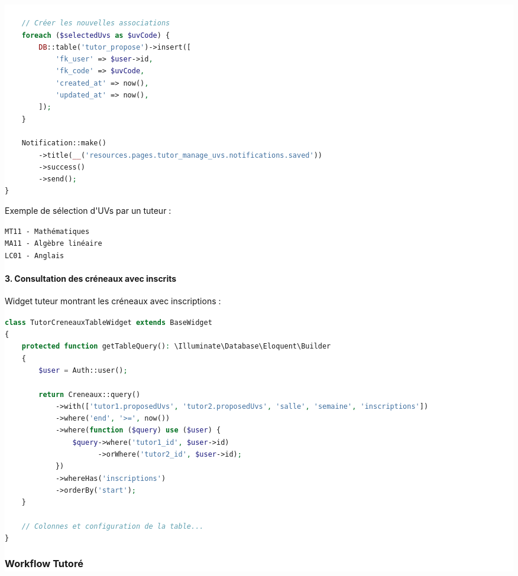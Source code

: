 ```php
    
    // Créer les nouvelles associations
    foreach ($selectedUvs as $uvCode) {
        DB::table('tutor_propose')->insert([
            'fk_user' => $user->id,
            'fk_code' => $uvCode,
            'created_at' => now(),
            'updated_at' => now(),
        ]);
    }
    
    Notification::make()
        ->title(__('resources.pages.tutor_manage_uvs.notifications.saved'))
        ->success()
        ->send();
}
```

Exemple de sélection d'UVs par un tuteur :
```
MT11 - Mathématiques
MA11 - Algèbre linéaire
LC01 - Anglais
```

#### 3. Consultation des créneaux avec inscrits

Widget tuteur montrant les créneaux avec inscriptions :

```php
class TutorCreneauxTableWidget extends BaseWidget
{
    protected function getTableQuery(): \Illuminate\Database\Eloquent\Builder
    {
        $user = Auth::user();

        return Creneaux::query()
            ->with(['tutor1.proposedUvs', 'tutor2.proposedUvs', 'salle', 'semaine', 'inscriptions'])
            ->where('end', '>=', now())
            ->where(function ($query) use ($user) {
                $query->where('tutor1_id', $user->id)
                      ->orWhere('tutor2_id', $user->id);
            })
            ->whereHas('inscriptions')
            ->orderBy('start');
    }
    
    // Colonnes et configuration de la table...
}
```

### Workflow Tutoré

